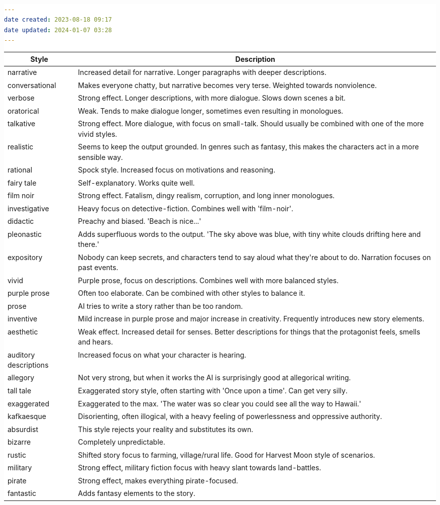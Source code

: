 ```yaml
---
date created: 2023-08-18 09:17
date updated: 2024-01-07 03:28
---
```


| Style                 | Description                                                                                                                                                   |
| --------------------- | ------------------------------------------------------------------------------------------------------------------------------------------------------------- |
| narrative             | Increased detail for narrative. Longer paragraphs with deeper descriptions.                                                                                   |
| conversational        | Makes everyone chatty, but narrative becomes very terse. Weighted towards nonviolence.                                                                        |
| verbose               | Strong effect. Longer descriptions, with more dialogue. Slows down scenes a bit.                                                                              |
| oratorical            | Weak. Tends to make dialogue longer, sometimes even resulting in monologues.                                                                                  |
| talkative             | Strong effect. More dialogue, with focus on small-talk. Should usually be combined with one of the more vivid styles.                                         |
| realistic             | Seems to keep the output grounded. In genres such as fantasy, this makes the characters act in a more sensible way.                                           |
| rational              | Spock style. Increased focus on motivations and reasoning.                                                                                                    |
| fairy tale            | Self-explanatory. Works quite well.                                                                                                                           |
| film noir             | Strong effect. Fatalism, dingy realism, corruption, and long inner monologues.                                                                                |
| investigative         | Heavy focus on detective-fiction. Combines well with 'film-noir'.                                                                                             |
| didactic              | Preachy and biased. 'Beach is nice...'                                                                                                                        |
| pleonastic            | Adds superfluous words to the output. 'The sky above was blue, with tiny white clouds drifting here and there.'                                               |
| expository            | Nobody can keep secrets, and characters tend to say aloud what they're about to do. Narration focuses on past events.                                         |
| vivid                 | Purple prose, focus on descriptions. Combines well with more balanced styles.                                                                                 |
| purple prose          | Often too elaborate. Can be combined with other styles to balance it.                                                                                         |
| prose                 | AI tries to write a story rather than be too random.                                                                                                          |
| inventive             | Mild increase in purple prose and major increase in creativity. Frequently introduces new story elements.                                                     |
| aesthetic             | Weak effect. Increased detail for senses. Better descriptions for things that the protagonist feels, smells and hears.                                        |
| auditory descriptions | Increased focus on what your character is hearing.                                                                                                            |
| allegory              | Not very strong, but when it works the AI is surprisingly good at allegorical writing.                                                                        |
| tall tale             | Exaggerated story style, often starting with 'Once upon a time'. Can get very silly.                                                                          |
| exaggerated           | Exaggerated to the max. 'The water was so clear you could see all the way to Hawaii.'                                                                         |
| kafkaesque            | Disorienting, often illogical, with a heavy feeling of powerlessness and oppressive authority.                                                                |
| absurdist             | This style rejects your reality and substitutes its own.                                                                                                      |
| bizarre               | Completely unpredictable.                                                                                                                                     |
| rustic                | Shifted story focus to farming, village/rural life. Good for Harvest Moon style of scenarios.                                                                 |
| military              | Strong effect, military fiction focus with heavy slant towards land-battles.                                                                                  |
| pirate                | Strong effect, makes everything pirate-focused.                                                                                                               |
| fantastic             | Adds fantasy elements to the story.                                                                                                                           |